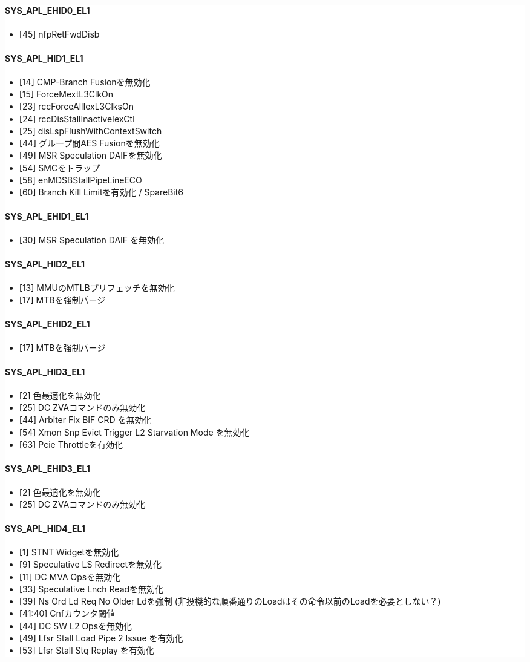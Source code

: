#### SYS_APL_EHID0_EL1

* [45] nfpRetFwdDisb

#### SYS_APL_HID1_EL1

* [14] CMP-Branch Fusionを無効化
* [15] ForceMextL3ClkOn
* [23] rccForceAllIexL3ClksOn
* [24] rccDisStallInactiveIexCtl
* [25] disLspFlushWithContextSwitch
* [44] グループ間AES Fusionを無効化
* [49] MSR Speculation DAIFを無効化
* [54] SMCをトラップ
* [58] enMDSBStallPipeLineECO
* [60] Branch Kill Limitを有効化 / SpareBit6

#### SYS_APL_EHID1_EL1

* [30] MSR Speculation DAIF を無効化

#### SYS_APL_HID2_EL1

* [13] MMUのMTLBプリフェッチを無効化
* [17] MTBを強制パージ

#### SYS_APL_EHID2_EL1

* [17] MTBを強制パージ

#### SYS_APL_HID3_EL1

* [2] 色最適化を無効化
* [25] DC ZVAコマンドのみ無効化
* [44] Arbiter Fix BIF CRD を無効化
* [54] Xmon Snp Evict Trigger L2 Starvation Mode を無効化
* [63] Pcie Throttleを有効化

#### SYS_APL_EHID3_EL1

* [2] 色最適化を無効化
* [25] DC ZVAコマンドのみ無効化

#### SYS_APL_HID4_EL1

* [1] STNT Widgetを無効化
* [9] Speculative LS Redirectを無効化
* [11] DC MVA Opsを無効化
* [33] Speculative Lnch Readを無効化
* [39] Ns Ord Ld Req No Older Ldを強制 (非投機的な順番通りのLoadはその命令以前のLoadを必要としない？)
* [41:40] Cnfカウンタ閾値
* [44] DC SW L2 Opsを無効化
* [49] Lfsr Stall Load Pipe 2 Issue を有効化
* [53] Lfsr Stall Stq Replay を有効化
